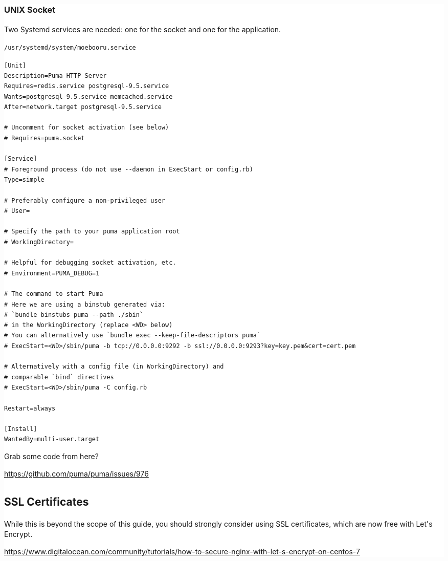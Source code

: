 ### UNIX Socket

Two Systemd services are needed: one for the socket and one for the application. 

`/usr/systemd/system/moebooru.service`

```
[Unit]
Description=Puma HTTP Server
Requires=redis.service postgresql-9.5.service
Wants=postgresql-9.5.service memcached.service
After=network.target postgresql-9.5.service

# Uncomment for socket activation (see below)
# Requires=puma.socket

[Service]
# Foreground process (do not use --daemon in ExecStart or config.rb)
Type=simple

# Preferably configure a non-privileged user
# User=

# Specify the path to your puma application root
# WorkingDirectory=

# Helpful for debugging socket activation, etc.
# Environment=PUMA_DEBUG=1

# The command to start Puma
# Here we are using a binstub generated via:
# `bundle binstubs puma --path ./sbin`
# in the WorkingDirectory (replace <WD> below)
# You can alternatively use `bundle exec --keep-file-descriptors puma`
# ExecStart=<WD>/sbin/puma -b tcp://0.0.0.0:9292 -b ssl://0.0.0.0:9293?key=key.pem&cert=cert.pem

# Alternatively with a config file (in WorkingDirectory) and
# comparable `bind` directives
# ExecStart=<WD>/sbin/puma -C config.rb

Restart=always

[Install]
WantedBy=multi-user.target
```

Grab some code from here?

https://github.com/puma/puma/issues/976

## SSL Certificates

While this is beyond the scope of this guide, you should strongly consider using SSL certificates, which are now free with Let's Encrypt.

https://www.digitalocean.com/community/tutorials/how-to-secure-nginx-with-let-s-encrypt-on-centos-7
